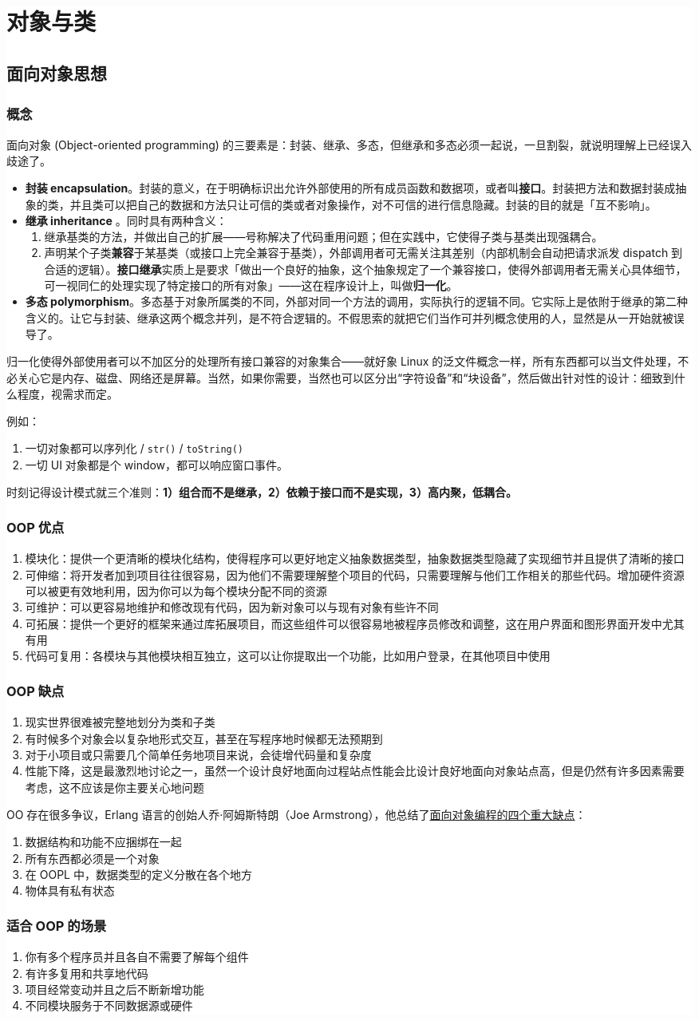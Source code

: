 # 对象与类

## 面向对象思想 

### 概念

面向对象 (Object-oriented programming) 的三要素是：封装、继承、多态，但继承和多态必须一起说，一旦割裂，就说明理解上已经误入歧途了。

- **封装 encapsulation**。封装的意义，在于明确标识出允许外部使用的所有成员函数和数据项，或者叫**接口**。封装把方法和数据封装成抽象的类，并且类可以把自己的数据和方法只让可信的类或者对象操作，对不可信的进行信息隐藏。封装的目的就是「互不影响」。
- **继承 inheritance** 。同时具有两种含义：
  1. 继承基类的方法，并做出自己的扩展——号称解决了代码重用问题；但在实践中，它使得子类与基类出现强耦合。
  2. 声明某个子类**兼容**于某基类（或接口上完全兼容于基类），外部调用者可无需关注其差别（内部机制会自动把请求派发 dispatch 到合适的逻辑）。**接口继承**实质上是要求「做出一个良好的抽象，这个抽象规定了一个兼容接口，使得外部调用者无需关心具体细节，可一视同仁的处理实现了特定接口的所有对象」——这在程序设计上，叫做**归一化**。
- **多态 polymorphism**。多态基于对象所属类的不同，外部对同一个方法的调用，实际执行的逻辑不同。它实际上是依附于继承的第二种含义的。让它与封装、继承这两个概念并列，是不符合逻辑的。不假思索的就把它们当作可并列概念使用的人，显然是从一开始就被误导了。

归一化使得外部使用者可以不加区分的处理所有接口兼容的对象集合——就好象 Linux 的泛文件概念一样，所有东西都可以当文件处理，不必关心它是内存、磁盘、网络还是屏幕。当然，如果你需要，当然也可以区分出“字符设备”和“块设备”，然后做出针对性的设计：细致到什么程度，视需求而定。

例如：

1. 一切对象都可以序列化 / `str()` / `toString()`
2. 一切 UI 对象都是个 window，都可以响应窗口事件。

时刻记得设计模式就三个准则：**1）组合而不是继承，2）依赖于接口而不是实现，3）高内聚，低耦合。**

### OOP 优点

1. 模块化：提供一个更清晰的模块化结构，使得程序可以更好地定义抽象数据类型，抽象数据类型隐藏了实现细节并且提供了清晰的接口
2. 可伸缩：将开发者加到项目往往很容易，因为他们不需要理解整个项目的代码，只需要理解与他们工作相关的那些代码。增加硬件资源可以被更有效地利用，因为你可以为每个模块分配不同的资源
3. 可维护：可以更容易地维护和修改现有代码，因为新对象可以与现有对象有些许不同
4. 可拓展：提供一个更好的框架来通过库拓展项目，而这些组件可以很容易地被程序员修改和调整，这在用户界面和图形界面开发中尤其有用
5. 代码可复用：各模块与其他模块相互独立，这可以让你提取出一个功能，比如用户登录，在其他项目中使用

### OOP 缺点

1. 现实世界很难被完整地划分为类和子类
2. 有时候多个对象会以复杂地形式交互，甚至在写程序地时候都无法预期到
3. 对于小项目或只需要几个简单任务地项目来说，会徒增代码量和复杂度
4. 性能下降，这是最激烈地讨论之一，虽然一个设计良好地面向过程站点性能会比设计良好地面向对象站点高，但是仍然有许多因素需要考虑，这不应该是你主要关心地问题

OO 存在很多争议，Erlang 语言的创始人乔·阿姆斯特朗（Joe Armstrong），他总结了[面向对象编程的四个重大缺点](http://harmful.cat-v.org/software/OO_programming/why_oo_sucks)：

1. 数据结构和功能不应捆绑在一起
2. 所有东西都必须是一个对象
3. 在 OOPL 中，数据类型的定义分散在各个地方
4. 物体具有私有状态

### 适合 OOP 的场景

1. 你有多个程序员并且各自不需要了解每个组件
2. 有许多复用和共享地代码
3. 项目经常变动并且之后不断新增功能
4. 不同模块服务于不同数据源或硬件
